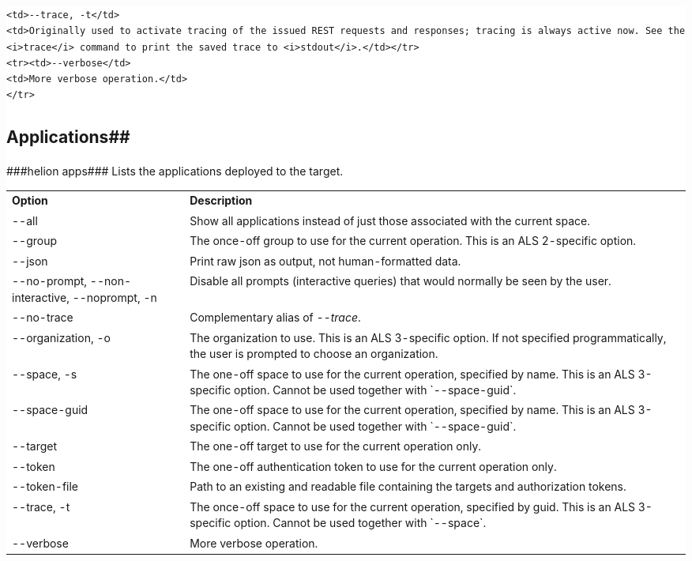     <td>--trace, -t</td>
    <td>Originally used to activate tracing of the issued REST requests and responses; tracing is always active now. See the <i>trace</i> command to print the saved trace to <i>stdout</i>.</td></tr>
    <tr><td>--verbose</td>
    <td>More verbose operation.</td>
    </tr>
</table>

## Applications[](#applications "Permalink to this headline")##
###helion apps###
Lists the applications deployed to the target.
<table>
    <tr>
    <td><b>Option</b></td>
    <td><b>Description</b></td>
    </tr>
    <tr>
    <td>--all</td>
    <td>Show all applications instead of just those associated with the current space.</td>
    </tr>
    <tr>
    <td>--group</td>
    <td>The once-off group to use for the current operation. This is an ALS 2-specific option.</td>
    </tr>
    <tr>
    <td>--json</td>
    <td>Print raw json as output, not human-formatted data.</td>
    </tr>
    <tr>
    <td>--no-prompt, --non-interactive, --noprompt, -n</td>
    <td>Disable all prompts (interactive queries) that would normally be seen by the user.</td>
    </tr><tr>
    <td>--no-trace</td>
    <td>Complementary alias of <i>--trace</i>.</td>
    </tr><tr>
    <td>--organization, -o</td>
    <td>The organization to use. This is an ALS 3-specific option. If not specified programmatically, the user is prompted to choose an organization.</td>
    </tr><tr>
    <td>--space, -s</td>
    <td>The one-off space to use for the current operation, specified by name. This is an ALS 3-specific option. Cannot be used together with `--space-guid`.</td>
    </tr><tr>
    <td>--space-guid</td>
    <td>The one-off space to use for the current operation, specified by name. This is an ALS 3-specific option. Cannot be used together with `--space-guid`.</td>
    </tr><tr>
    <td>--target</td>
    <td>The one-off target to use for the current operation only.</td>
    </tr><tr>
    <td>--token</td>
    <td>The one-off authentication token to use for the current operation only.</td>
    </tr><tr>
    <td>--token-file</td>
    <td>Path to an existing and readable file containing the targets and authorization tokens.</td>
    </tr><tr>
    <td>--trace, -t</td>
    <td>The once-off space to use for the current operation, specified by guid. This is an ALS 3-specific option. Cannot be used together with `--space`.</td>
    </tr><tr>
    <td>--verbose</td>
    <td>More verbose operation.</td>